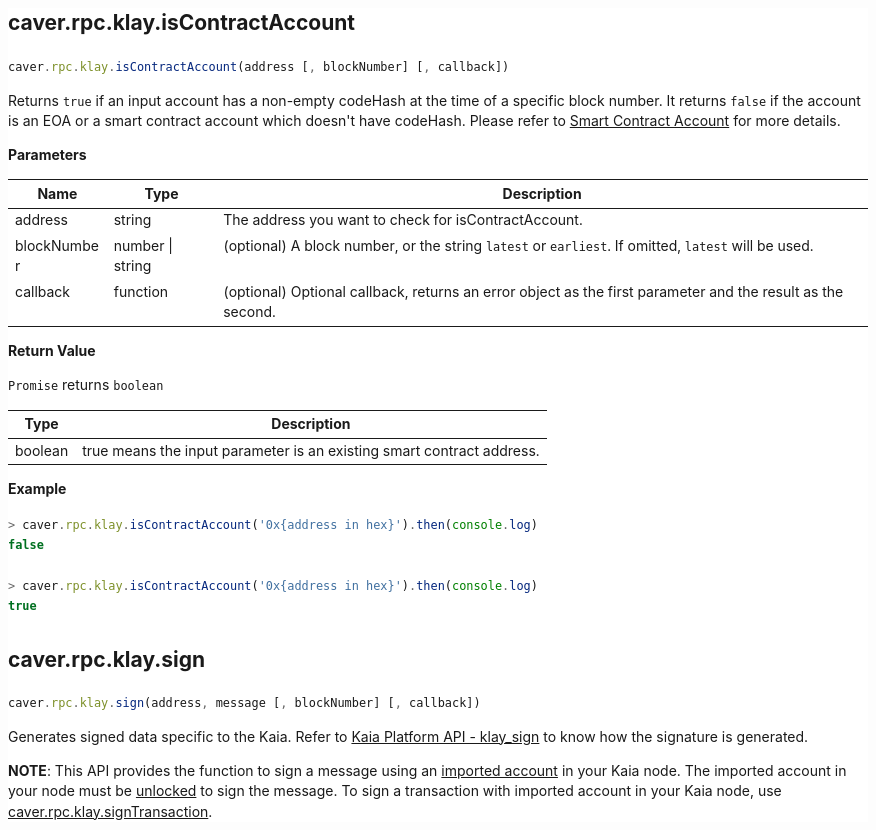 ## caver.rpc.klay.isContractAccount <a href="#caver-rpc-klay-iscontractaccount" id="caver-rpc-klay-iscontractaccount"></a>

```javascript
caver.rpc.klay.isContractAccount(address [, blockNumber] [, callback])
```

Returns `true` if an input account has a non-empty codeHash at the time of a specific block number. It returns `false` if the account is an EOA or a smart contract account which doesn't have codeHash. Please refer to [Smart Contract Account](../../../../../learn/accounts.md#smart-contract-accounts-scas) for more details.

**Parameters**

| Name        | Type             | Description                                                                                                |
| ----------- | ---------------- | ---------------------------------------------------------------------------------------------------------- |
| address     | string           | The address you want to check for isContractAccount.                                                       |
| blockNumber | number \| string | (optional) A block number, or the string `latest` or `earliest`. If omitted, `latest` will be used.        |
| callback    | function         | (optional) Optional callback, returns an error object as the first parameter and the result as the second. |

**Return Value**

`Promise` returns `boolean`

| Type    | Description                                                           |
| ------- | --------------------------------------------------------------------- |
| boolean | true means the input parameter is an existing smart contract address. |

**Example**

```javascript
> caver.rpc.klay.isContractAccount('0x{address in hex}').then(console.log)
false

> caver.rpc.klay.isContractAccount('0x{address in hex}').then(console.log)
true
```

## caver.rpc.klay.sign <a href="#caver-rpc-klay-sign" id="caver-rpc-klay-sign"></a>

```javascript
caver.rpc.klay.sign(address, message [, blockNumber] [, callback])
```

Generates signed data specific to the Kaia. Refer to [Kaia Platform API - klay_sign](../../../../json-rpc/klay/account.md#klay_sign) to know how the signature is generated.

**NOTE**: This API provides the function to sign a message using an [imported account](../../../../json-rpc/personal.md#personal_importrawkey) in your Kaia node. The imported account in your node must be [unlocked](../../../../json-rpc/personal.md#personal_unlockaccount) to sign the message. To sign a transaction with imported account in your Kaia node, use [caver.rpc.klay.signTransaction](#caver-rpc-klay-signtransaction).
